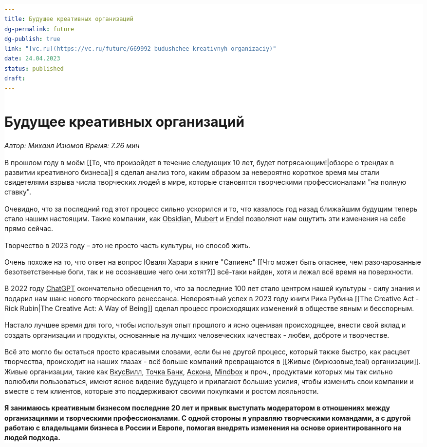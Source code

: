 ```yaml
---
title: Будущее креативных организаций
dg-permalink: future
dg-publish: true
link: "[vc.ru](https://vc.ru/future/669992-budushchee-kreativnyh-organizaciy)"
date: 24.04.2023
status: published
draft:
---
```

# Будущее креативных организаций

_Автор: Михаил Изюмов
Время: 7.26 мин_

В прошлом году в моём [[То, что произойдет в течение следующих 10 лет, будет потрясающим!|обзоре о трендах в развитии креативного бизнеса]] я сделал анализ того, каким образом за невероятно короткое время мы стали свидетелями взрыва числа творческих людей в мире, которые становятся творческими профессионалами "на полную ставку".

Очевидно, что за последний год этот процесс сильно ускорился и то, что казалось год назад ближайшим будущим теперь стало нашим настоящим. Такие компании, как [Obsidian](https://obsidian.md/), [Mubert](https://mubert.com/) и [Endel](https://endel.io/) позволяют нам ощутить эти изменения на себе прямо сейчас. 

Творчество в 2023 году – это не просто часть культуры, но способ жить. 

Очень похоже на то, что ответ на вопрос Юваля Харари в книге "Сапиенс" [[Что может быть опаснее, чем разочарованные безответственные боги, так и не осознавшие чего они хотят?]] всё-таки найден, хотя и лежал всё время на поверхности. 

В 2022 году [ChatGPT](https://chat.openai.com/)  окончательно обесценил то, что за последние 100 лет стало центром нашей культуры - силу знания и подарил нам шанс нового творческого ренессанса. Невероятный успех в 2023 году книги Рика Рубина [[The Creative Act - Rick Rubin|The Creative Act: A Way of Being]] сделал процесс происходящих изменений в обществе явным и бесспорным.

Настало лучшее время для того, чтобы используя опыт прошлого и ясно оценивая происходящее, внести свой вклад и создать организации и продукты, основанные на лучших человеческих качествах - любви, доброте и творчестве.

Всё это могло бы остаться просто красивыми словами, если бы не другой процесс, который также быстро, как расцвет творчества, происходит на наших глазах - всё больше компаний превращаются в [[Живые (бирюзовые,teal) организации]]. Живые организации, такие как [ВкусВилл](https://vkusvill.ru/), [Точка Банк](https://tochka.com/), [Аскона](https://www.askona.ru/), [Mindbox](https://jobs.mindbox.ru/) и проч., продуктами которых мы так сильно полюбили пользоваться, имеют ясное видение будущего и прилагают большие усилия, чтобы изменить свои компании и вместе с тем клиентов, которые это поддерживают своими покупками и ростом лояльности.

**Я занимаюсь креативным бизнесом последние 20 лет и привык выступать модератором в отношениях между организациями и творческими профессионалами. С одной стороны я управляю творческими командами, а с другой работаю с владельцами бизнеса в России и Европе, помогая внедрять изменения на основе ориентированного на людей подхода.**
